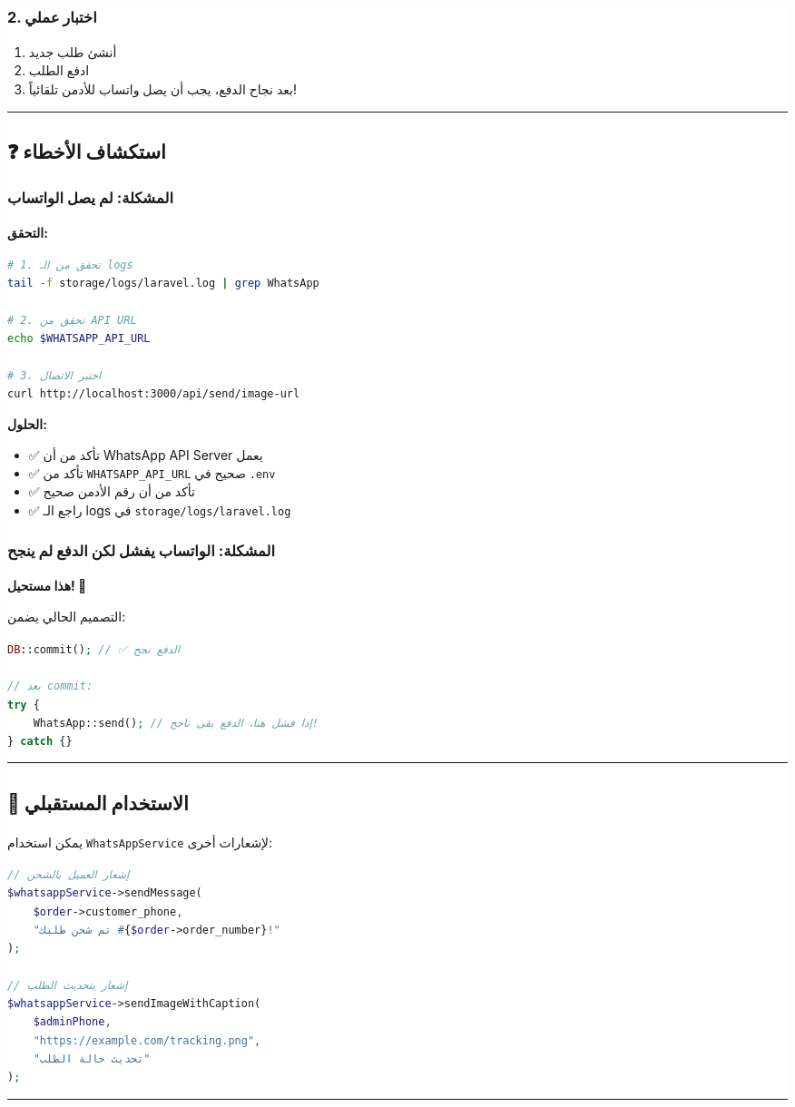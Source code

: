 ### 2. اختبار عملي

1. أنشئ طلب جديد
2. ادفع الطلب
3. بعد نجاح الدفع، يجب أن يصل واتساب للأدمن تلقائياً!

---

## ❓ استكشاف الأخطاء

### المشكلة: لم يصل الواتساب

**التحقق:**
```bash
# 1. تحقق من الـ logs
tail -f storage/logs/laravel.log | grep WhatsApp

# 2. تحقق من API URL
echo $WHATSAPP_API_URL

# 3. اختبر الاتصال
curl http://localhost:3000/api/send/image-url
```

**الحلول:**
- ✅ تأكد من أن WhatsApp API Server يعمل
- ✅ تأكد من `WHATSAPP_API_URL` صحيح في `.env`
- ✅ تأكد من أن رقم الأدمن صحيح
- ✅ راجع الـ logs في `storage/logs/laravel.log`

### المشكلة: الواتساب يفشل لكن الدفع لم ينجح

**هذا مستحيل! 🎯**

التصميم الحالي يضمن:
```php
DB::commit(); // ✅ الدفع نجح

// بعد commit:
try {
    WhatsApp::send(); // إذا فشل هنا، الدفع بقى ناجح!
} catch {}
```

---

## 🔮 الاستخدام المستقبلي

يمكن استخدام `WhatsAppService` لإشعارات أخرى:

```php
// إشعار العميل بالشحن
$whatsappService->sendMessage(
    $order->customer_phone,
    "تم شحن طلبك #{$order->order_number}!"
);

// إشعار بتحديث الطلب
$whatsappService->sendImageWithCaption(
    $adminPhone,
    "https://example.com/tracking.png",
    "تحديث حالة الطلب"
);
```

---